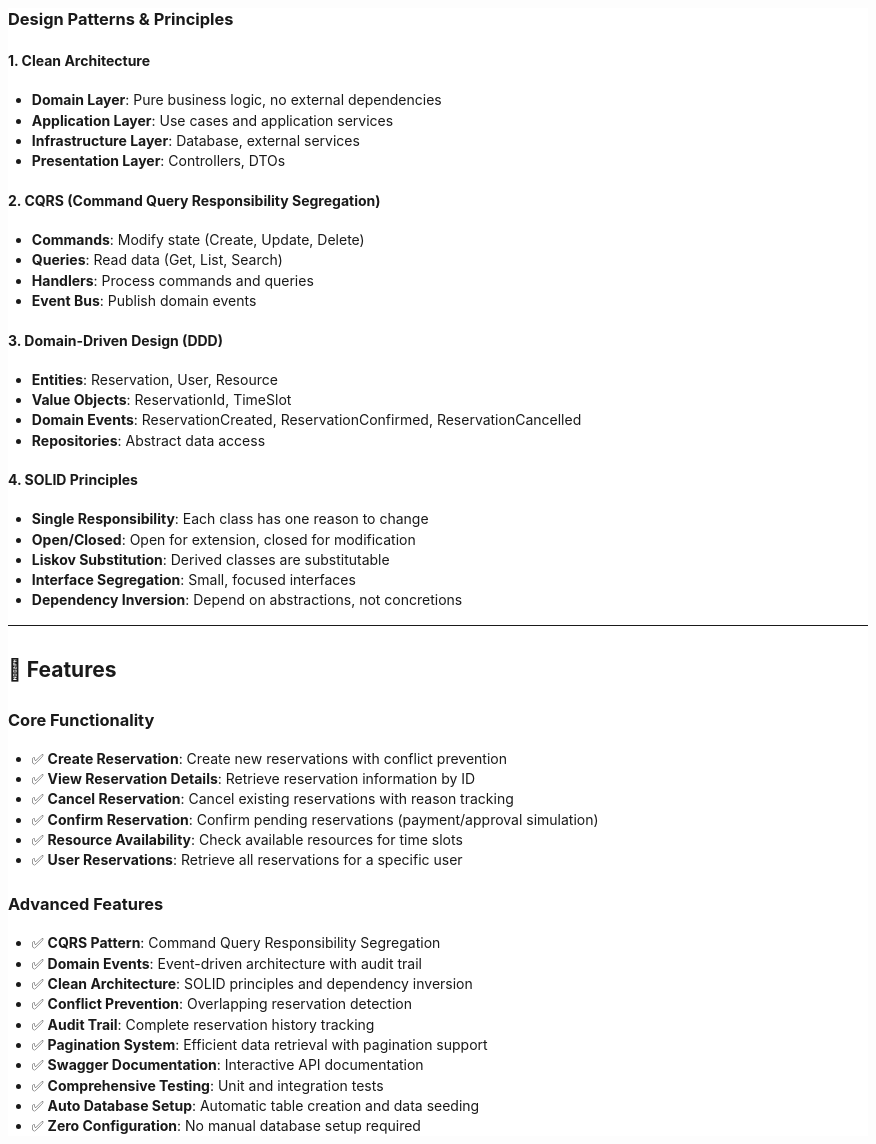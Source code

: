### Design Patterns & Principles

#### 1. Clean Architecture

- **Domain Layer**: Pure business logic, no external dependencies
- **Application Layer**: Use cases and application services
- **Infrastructure Layer**: Database, external services
- **Presentation Layer**: Controllers, DTOs

#### 2. CQRS (Command Query Responsibility Segregation)

- **Commands**: Modify state (Create, Update, Delete)
- **Queries**: Read data (Get, List, Search)
- **Handlers**: Process commands and queries
- **Event Bus**: Publish domain events

#### 3. Domain-Driven Design (DDD)

- **Entities**: Reservation, User, Resource
- **Value Objects**: ReservationId, TimeSlot
- **Domain Events**: ReservationCreated, ReservationConfirmed, ReservationCancelled
- **Repositories**: Abstract data access

#### 4. SOLID Principles

- **Single Responsibility**: Each class has one reason to change
- **Open/Closed**: Open for extension, closed for modification
- **Liskov Substitution**: Derived classes are substitutable
- **Interface Segregation**: Small, focused interfaces
- **Dependency Inversion**: Depend on abstractions, not concretions

---

## 🚀 Features

### Core Functionality

- ✅ **Create Reservation**: Create new reservations with conflict prevention
- ✅ **View Reservation Details**: Retrieve reservation information by ID
- ✅ **Cancel Reservation**: Cancel existing reservations with reason tracking
- ✅ **Confirm Reservation**: Confirm pending reservations (payment/approval simulation)
- ✅ **Resource Availability**: Check available resources for time slots
- ✅ **User Reservations**: Retrieve all reservations for a specific user

### Advanced Features

- ✅ **CQRS Pattern**: Command Query Responsibility Segregation
- ✅ **Domain Events**: Event-driven architecture with audit trail
- ✅ **Clean Architecture**: SOLID principles and dependency inversion
- ✅ **Conflict Prevention**: Overlapping reservation detection
- ✅ **Audit Trail**: Complete reservation history tracking
- ✅ **Pagination System**: Efficient data retrieval with pagination support
- ✅ **Swagger Documentation**: Interactive API documentation
- ✅ **Comprehensive Testing**: Unit and integration tests
- ✅ **Auto Database Setup**: Automatic table creation and data seeding
- ✅ **Zero Configuration**: No manual database setup required

